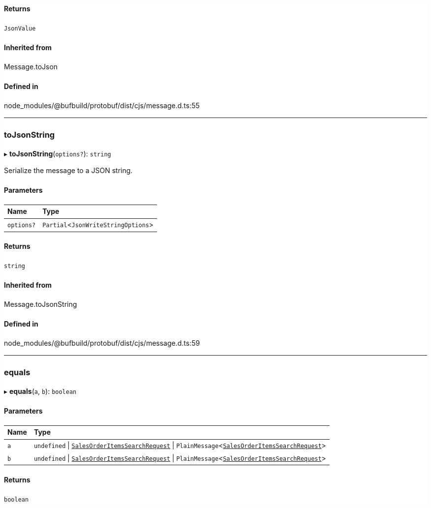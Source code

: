#### Returns

`JsonValue`

#### Inherited from

Message.toJson

#### Defined in

node_modules/@bufbuild/protobuf/dist/cjs/message.d.ts:55

___

### toJsonString

▸ **toJsonString**(`options?`): `string`

Serialize the message to a JSON string.

#### Parameters

| Name | Type |
| :------ | :------ |
| `options?` | `Partial`\<`JsonWriteStringOptions`\> |

#### Returns

`string`

#### Inherited from

Message.toJsonString

#### Defined in

node_modules/@bufbuild/protobuf/dist/cjs/message.d.ts:59

___

### equals

▸ **equals**(`a`, `b`): `boolean`

#### Parameters

| Name | Type |
| :------ | :------ |
| `a` | `undefined` \| [`SalesOrderItemsSearchRequest`](SalesOrderItemsSearchRequest.md) \| `PlainMessage`\<[`SalesOrderItemsSearchRequest`](SalesOrderItemsSearchRequest.md)\> |
| `b` | `undefined` \| [`SalesOrderItemsSearchRequest`](SalesOrderItemsSearchRequest.md) \| `PlainMessage`\<[`SalesOrderItemsSearchRequest`](SalesOrderItemsSearchRequest.md)\> |

#### Returns

`boolean`

